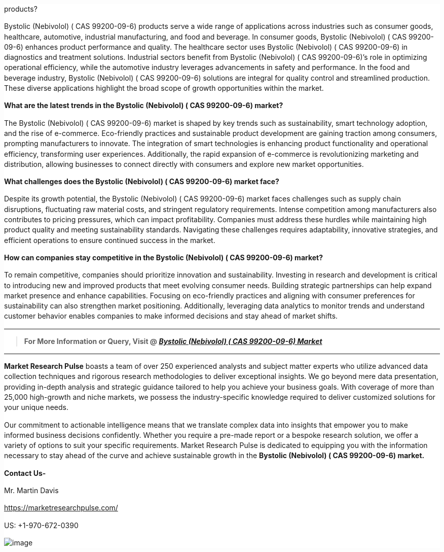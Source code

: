 products?</strong></p><p>Bystolic (Nebivolol) ( CAS 99200-09-6) products serve a wide range of applications across industries such as consumer goods, healthcare, automotive, industrial manufacturing, and food and beverage. In consumer goods, Bystolic (Nebivolol) ( CAS 99200-09-6) enhances product performance and quality. The healthcare sector uses Bystolic (Nebivolol) ( CAS 99200-09-6) in diagnostics and treatment solutions. Industrial sectors benefit from Bystolic (Nebivolol) ( CAS 99200-09-6)&rsquo;s role in optimizing operational efficiency, while the automotive industry leverages advancements in safety and performance. In the food and beverage industry, Bystolic (Nebivolol) ( CAS 99200-09-6) solutions are integral for quality control and streamlined production. These diverse applications highlight the broad scope of growth opportunities within the market.</p><p><strong>What are the latest trends in the Bystolic (Nebivolol) ( CAS 99200-09-6) market?</strong></p><p>The Bystolic (Nebivolol) ( CAS 99200-09-6) market is shaped by key trends such as sustainability, smart technology adoption, and the rise of e-commerce. Eco-friendly practices and sustainable product development are gaining traction among consumers, prompting manufacturers to innovate. The integration of smart technologies is enhancing product functionality and operational efficiency, transforming user experiences. Additionally, the rapid expansion of e-commerce is revolutionizing marketing and distribution, allowing businesses to connect directly with consumers and explore new market opportunities.</p><p><strong>What challenges does the Bystolic (Nebivolol) ( CAS 99200-09-6) market face?</strong></p><p>Despite its growth potential, the Bystolic (Nebivolol) ( CAS 99200-09-6) market faces challenges such as supply chain disruptions, fluctuating raw material costs, and stringent regulatory requirements. Intense competition among manufacturers also contributes to pricing pressures, which can impact profitability. Companies must address these hurdles while maintaining high product quality and meeting sustainability standards. Navigating these challenges requires adaptability, innovative strategies, and efficient operations to ensure continued success in the market.</p><p><strong>How can companies stay competitive in the Bystolic (Nebivolol) ( CAS 99200-09-6) market?</strong></p><p>To remain competitive, companies should prioritize innovation and sustainability. Investing in research and development is critical to introducing new and improved products that meet evolving consumer needs. Building strategic partnerships can help expand market presence and enhance capabilities. Focusing on eco-friendly practices and aligning with consumer preferences for sustainability can also strengthen market positioning. Additionally, leveraging data analytics to monitor trends and understand customer behavior enables companies to make informed decisions and stay ahead of market shifts.</p><hr /><blockquote><p><strong>For More Information or Query, Visit @&nbsp;<em><a href="https://marketresearchpulse.com/report/114456/bystolic-nebivolol-cas-99200-09-6-market?utm_source=Linkedin&utm_medium=0111">Bystolic (Nebivolol) ( CAS 99200-09-6) Market</a></em></strong></p></blockquote><hr /><p><strong>Market Research Pulse</strong> boasts a team of over 250 experienced analysts and subject matter experts who utilize advanced data collection techniques and rigorous research methodologies to deliver exceptional insights. We go beyond mere data presentation, providing in-depth analysis and strategic guidance tailored to help you achieve your business goals. With coverage of more than 25,000 high-growth and niche markets, we possess the industry-specific knowledge required to deliver customized solutions for your unique needs.</p><p>Our commitment to actionable intelligence means that we translate complex data into insights that empower you to make informed business decisions confidently. Whether you require a pre-made report or a bespoke research solution, we offer a variety of options to suit your specific requirements. Market Research Pulse is dedicated to equipping you with the information necessary to stay ahead of the curve and achieve sustainable growth in the <strong>Bystolic (Nebivolol) ( CAS 99200-09-6) market.</strong></p><p><strong>Contact Us-</strong></p><p>Mr. Martin Davis</p><p>https://marketresearchpulse.com/</p><p>US: +1-970-672-0390</p>
![image](https://github.com/user-attachments/assets/b2c9ef09-3caa-4bdf-b9a6-817cec77860c)
